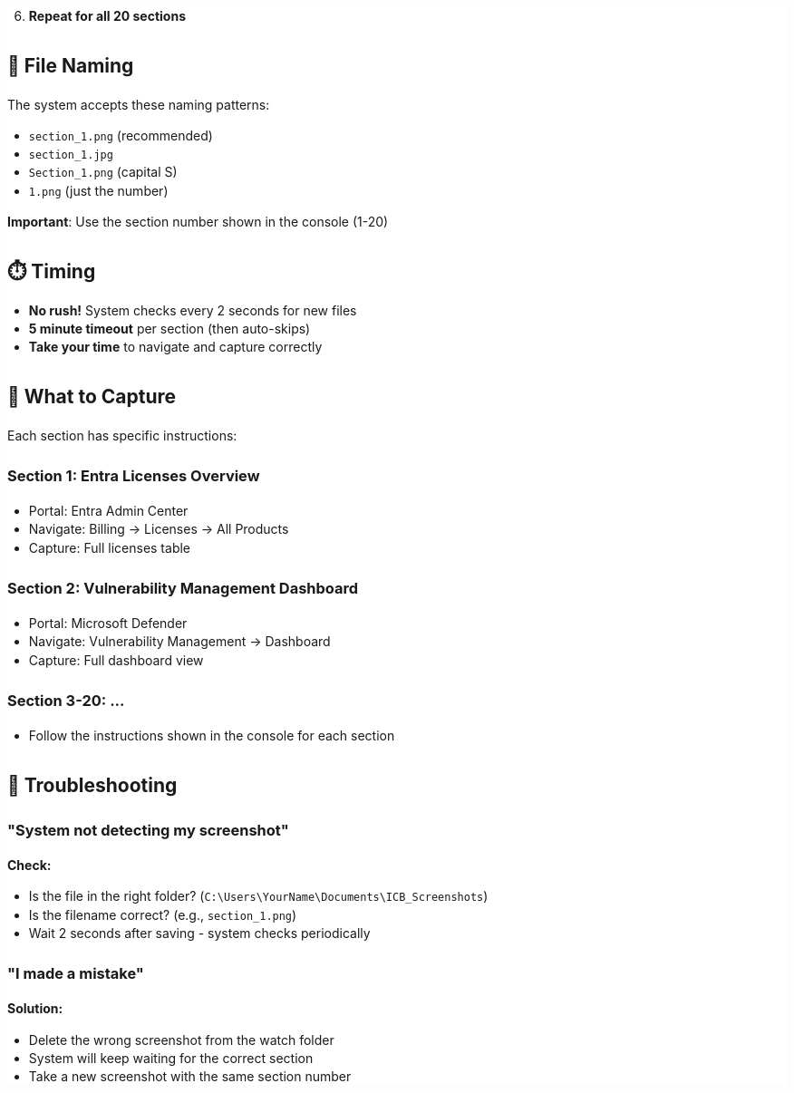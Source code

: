 6. **Repeat for all 20 sections**

## 📝 File Naming

The system accepts these naming patterns:

- `section_1.png` (recommended)
- `section_1.jpg`
- `Section_1.png` (capital S)
- `1.png` (just the number)

**Important**: Use the section number shown in the console (1-20)

## ⏱️ Timing

- **No rush!** System checks every 2 seconds for new files
- **5 minute timeout** per section (then auto-skips)
- **Take your time** to navigate and capture correctly

## 🎨 What to Capture

Each section has specific instructions:

### Section 1: Entra Licenses Overview
- Portal: Entra Admin Center
- Navigate: Billing → Licenses → All Products
- Capture: Full licenses table

### Section 2: Vulnerability Management Dashboard
- Portal: Microsoft Defender
- Navigate: Vulnerability Management → Dashboard
- Capture: Full dashboard view

### Section 3-20: ...
- Follow the instructions shown in the console for each section

## 🔧 Troubleshooting

### "System not detecting my screenshot"

**Check:**
- Is the file in the right folder? (`C:\Users\YourName\Documents\ICB_Screenshots`)
- Is the filename correct? (e.g., `section_1.png`)
- Wait 2 seconds after saving - system checks periodically

### "I made a mistake"

**Solution:**
- Delete the wrong screenshot from the watch folder
- System will keep waiting for the correct section
- Take a new screenshot with the same section number
